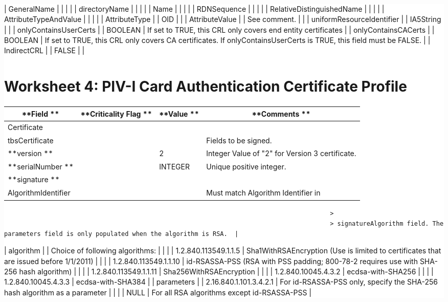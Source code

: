 | GeneralName                     |                         |                   |                                                                                                                              |
| directoryName                   |                         |                   |                                                                                                                              |
| Name                            |                         |                   |                                                                                                                              |
| RDNSequence                     |                         |                   |                                                                                                                              |
| RelativeDistinguishedName       |                         |                   |                                                                                                                              |
| AttributeTypeAndValue           |                         |                   |                                                                                                                              |
| AttributeType                   |                         | OID               |                                                                                                                              |
| AttributeValue                  |                         | See comment.      |                                                                                                                              |
| uniformResourceIdentifier       |                         | IA5String         |                                                                                                                              |
| onlyContainsUserCerts           |                         | BOOLEAN           | If set to TRUE, this CRL only covers end entity certificates                                                                 |
| onlyContainsCACerts             |                         | BOOLEAN           | If set to TRUE, this CRL only covers CA certificates. If onlyContainsUserCerts is TRUE, this field must be FALSE.            |
| IndirectCRL                     |                         | FALSE             |                                                                                                                              |

Worksheet 4: PIV-I Card Authentication Certificate Profile 
===========================================================

| **Field **                  | **Criticality Flag **   | **Value **                        | **Comments **                                                                                 |
|-----------------------------|-------------------------|-----------------------------------|-----------------------------------------------------------------------------------------------|
| Certificate                 |                         |                                   |                                                                                               |
| tbsCertificate              |                         |                                   | Fields to be signed.                                                                          |
| **version **                |                         | 2                                 | Integer Value of "2" for Version 3 certificate.                                               |
| **serialNumber **           |                         | INTEGER                           | Unique positive integer.                                                                      |
| **signature **              |                         |                                   |                                                                                               |
| AlgorithmIdentifier         |                         |                                   | Must match Algorithm Identifier in                                                            
                                                                                             >                                                                                              
                                                                                             > signatureAlgorithm field. The parameters field is only populated when the algorithm is RSA.  |
| algorithm                   |                         | Choice of following algorithms:   |
|                             |                         | 1.2.840.113549.1.1.5              | Sha1WithRSAEncryption (Use is limited to certificates that are issued before 1/1/2011)        |
|                             |                         | 1.2.840.113549.1.1.10             | id-RSASSA-PSS (RSA with PSS padding; 800-78-2 requires use with SHA-256 hash algorithm)       |
|                             |                         | 1.2.840.113549.1.1.11             | Sha256WithRSAEncryption                                                                       |
|                             |                         | 1.2.840.10045.4.3.2               | ecdsa-with-SHA256                                                                             |
|                             |                         | 1.2.840.10045.4.3.3               | ecdsa-with-SHA384                                                                             |
| parameters                  |                         | 2.16.840.1.101.3.4.2.1            | For id-RSASSA-PSS only, specify the SHA-256 hash algorithm as a parameter                     |
|                             |                         | NULL                              | For all RSA algorithms except id-RSASSA-PSS                                                   |